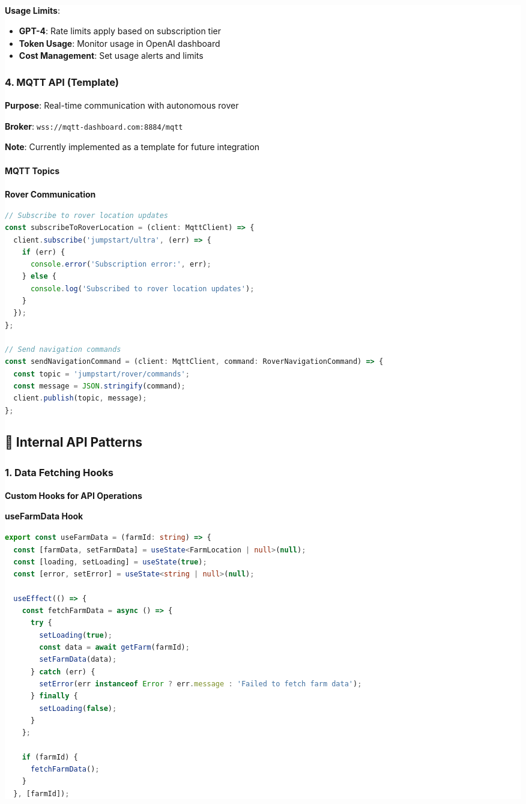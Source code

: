 **Usage Limits**:
- **GPT-4**: Rate limits apply based on subscription tier
- **Token Usage**: Monitor usage in OpenAI dashboard
- **Cost Management**: Set usage alerts and limits

### 4. MQTT API (Template)

**Purpose**: Real-time communication with autonomous rover

**Broker**: `wss://mqtt-dashboard.com:8884/mqtt`

**Note**: Currently implemented as a template for future integration

#### MQTT Topics

**Rover Communication**
```typescript
// Subscribe to rover location updates
const subscribeToRoverLocation = (client: MqttClient) => {
  client.subscribe('jumpstart/ultra', (err) => {
    if (err) {
      console.error('Subscription error:', err);
    } else {
      console.log('Subscribed to rover location updates');
    }
  });
};

// Send navigation commands
const sendNavigationCommand = (client: MqttClient, command: RoverNavigationCommand) => {
  const topic = 'jumpstart/rover/commands';
  const message = JSON.stringify(command);
  client.publish(topic, message);
};
```

## 🔌 Internal API Patterns

### 1. Data Fetching Hooks

**Custom Hooks for API Operations**

**useFarmData Hook**
```typescript
export const useFarmData = (farmId: string) => {
  const [farmData, setFarmData] = useState<FarmLocation | null>(null);
  const [loading, setLoading] = useState(true);
  const [error, setError] = useState<string | null>(null);

  useEffect(() => {
    const fetchFarmData = async () => {
      try {
        setLoading(true);
        const data = await getFarm(farmId);
        setFarmData(data);
      } catch (err) {
        setError(err instanceof Error ? err.message : 'Failed to fetch farm data');
      } finally {
        setLoading(false);
      }
    };

    if (farmId) {
      fetchFarmData();
    }
  }, [farmId]);
```